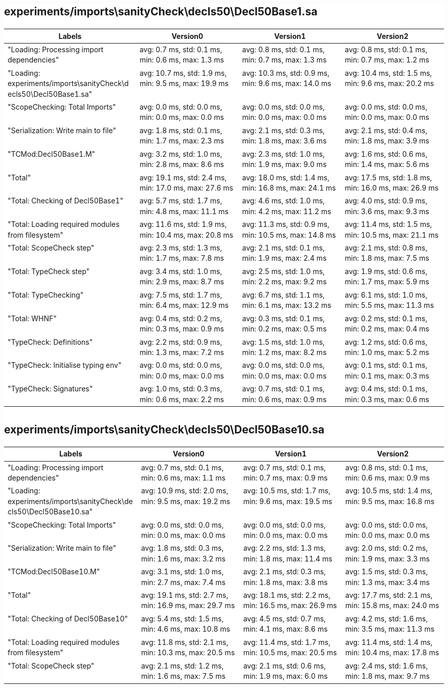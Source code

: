 # 
## experiments/imports\sanityCheck\decls50\Decl50Base1.sa

Labels|Version0|Version1|Version2
---|---|---|---
"Loading: Processing import dependencies"|avg: 0.7 ms, std: 0.1 ms, min: 0.6 ms, max: 1.3 ms|avg: 0.8 ms, std: 0.1 ms, min: 0.7 ms, max: 1.3 ms|avg: 0.8 ms, std: 0.1 ms, min: 0.7 ms, max: 1.2 ms
"Loading: experiments/imports\\sanityCheck\\decls50\\Decl50Base1.sa"|avg: 10.7 ms, std: 1.9 ms, min: 9.5 ms, max: 19.9 ms|avg: 10.3 ms, std: 0.9 ms, min: 9.6 ms, max: 14.0 ms|avg: 10.4 ms, std: 1.5 ms, min: 9.6 ms, max: 20.2 ms
"ScopeChecking: Total Imports"|avg: 0.0 ms, std: 0.0 ms, min: 0.0 ms, max: 0.0 ms|avg: 0.0 ms, std: 0.0 ms, min: 0.0 ms, max: 0.0 ms|avg: 0.0 ms, std: 0.0 ms, min: 0.0 ms, max: 0.0 ms
"Serialization: Write main to file"|avg: 1.8 ms, std: 0.1 ms, min: 1.7 ms, max: 2.3 ms|avg: 2.1 ms, std: 0.3 ms, min: 1.8 ms, max: 3.6 ms|avg: 2.1 ms, std: 0.4 ms, min: 1.8 ms, max: 3.9 ms
"TCMod:Decl50Base1.M"|avg: 3.2 ms, std: 1.0 ms, min: 2.8 ms, max: 8.6 ms|avg: 2.3 ms, std: 1.0 ms, min: 1.9 ms, max: 9.0 ms|avg: 1.6 ms, std: 0.6 ms, min: 1.4 ms, max: 5.6 ms
"Total"|avg: 19.1 ms, std: 2.4 ms, min: 17.0 ms, max: 27.6 ms|avg: 18.0 ms, std: 1.4 ms, min: 16.8 ms, max: 24.1 ms|avg: 17.5 ms, std: 1.8 ms, min: 16.0 ms, max: 26.9 ms
"Total: Checking of Decl50Base1"|avg: 5.7 ms, std: 1.7 ms, min: 4.8 ms, max: 11.1 ms|avg: 4.6 ms, std: 1.0 ms, min: 4.2 ms, max: 11.2 ms|avg: 4.0 ms, std: 0.9 ms, min: 3.6 ms, max: 9.3 ms
"Total: Loading required modules from filesystem"|avg: 11.6 ms, std: 1.9 ms, min: 10.4 ms, max: 20.8 ms|avg: 11.3 ms, std: 0.9 ms, min: 10.5 ms, max: 14.8 ms|avg: 11.4 ms, std: 1.5 ms, min: 10.5 ms, max: 21.1 ms
"Total: ScopeCheck step"|avg: 2.3 ms, std: 1.3 ms, min: 1.7 ms, max: 7.8 ms|avg: 2.1 ms, std: 0.1 ms, min: 1.9 ms, max: 2.4 ms|avg: 2.1 ms, std: 0.8 ms, min: 1.8 ms, max: 7.5 ms
"Total: TypeCheck step"|avg: 3.4 ms, std: 1.0 ms, min: 2.9 ms, max: 8.7 ms|avg: 2.5 ms, std: 1.0 ms, min: 2.2 ms, max: 9.2 ms|avg: 1.9 ms, std: 0.6 ms, min: 1.7 ms, max: 5.9 ms
"Total: TypeChecking"|avg: 7.5 ms, std: 1.7 ms, min: 6.4 ms, max: 12.9 ms|avg: 6.7 ms, std: 1.1 ms, min: 6.1 ms, max: 13.2 ms|avg: 6.1 ms, std: 1.0 ms, min: 5.5 ms, max: 11.3 ms
"Total: WHNF"|avg: 0.4 ms, std: 0.2 ms, min: 0.3 ms, max: 0.9 ms|avg: 0.3 ms, std: 0.1 ms, min: 0.2 ms, max: 0.5 ms|avg: 0.2 ms, std: 0.1 ms, min: 0.2 ms, max: 0.4 ms
"TypeCheck: Definitions"|avg: 2.2 ms, std: 0.9 ms, min: 1.3 ms, max: 7.2 ms|avg: 1.5 ms, std: 1.0 ms, min: 1.2 ms, max: 8.2 ms|avg: 1.2 ms, std: 0.6 ms, min: 1.0 ms, max: 5.2 ms
"TypeCheck: Initialise typing env"|avg: 0.0 ms, std: 0.0 ms, min: 0.0 ms, max: 0.0 ms|avg: 0.0 ms, std: 0.0 ms, min: 0.0 ms, max: 0.0 ms|avg: 0.1 ms, std: 0.1 ms, min: 0.1 ms, max: 0.3 ms
"TypeCheck: Signatures"|avg: 1.0 ms, std: 0.3 ms, min: 0.6 ms, max: 2.2 ms|avg: 0.7 ms, std: 0.1 ms, min: 0.6 ms, max: 0.9 ms|avg: 0.4 ms, std: 0.1 ms, min: 0.3 ms, max: 0.6 ms

## experiments/imports\sanityCheck\decls50\Decl50Base10.sa

Labels|Version0|Version1|Version2
---|---|---|---
"Loading: Processing import dependencies"|avg: 0.7 ms, std: 0.1 ms, min: 0.6 ms, max: 1.1 ms|avg: 0.7 ms, std: 0.1 ms, min: 0.7 ms, max: 0.9 ms|avg: 0.8 ms, std: 0.1 ms, min: 0.6 ms, max: 0.9 ms
"Loading: experiments/imports\\sanityCheck\\decls50\\Decl50Base10.sa"|avg: 10.9 ms, std: 2.0 ms, min: 9.5 ms, max: 19.2 ms|avg: 10.5 ms, std: 1.7 ms, min: 9.6 ms, max: 19.5 ms|avg: 10.5 ms, std: 1.4 ms, min: 9.5 ms, max: 16.8 ms
"ScopeChecking: Total Imports"|avg: 0.0 ms, std: 0.0 ms, min: 0.0 ms, max: 0.0 ms|avg: 0.0 ms, std: 0.0 ms, min: 0.0 ms, max: 0.0 ms|avg: 0.0 ms, std: 0.0 ms, min: 0.0 ms, max: 0.0 ms
"Serialization: Write main to file"|avg: 1.8 ms, std: 0.3 ms, min: 1.6 ms, max: 3.2 ms|avg: 2.2 ms, std: 1.3 ms, min: 1.8 ms, max: 11.4 ms|avg: 2.0 ms, std: 0.2 ms, min: 1.9 ms, max: 3.3 ms
"TCMod:Decl50Base10.M"|avg: 3.1 ms, std: 1.0 ms, min: 2.7 ms, max: 7.4 ms|avg: 2.1 ms, std: 0.3 ms, min: 1.8 ms, max: 3.8 ms|avg: 1.5 ms, std: 0.3 ms, min: 1.3 ms, max: 3.4 ms
"Total"|avg: 19.1 ms, std: 2.7 ms, min: 16.9 ms, max: 29.7 ms|avg: 18.1 ms, std: 2.2 ms, min: 16.5 ms, max: 26.9 ms|avg: 17.7 ms, std: 2.1 ms, min: 15.8 ms, max: 24.0 ms
"Total: Checking of Decl50Base10"|avg: 5.4 ms, std: 1.5 ms, min: 4.6 ms, max: 10.8 ms|avg: 4.5 ms, std: 0.7 ms, min: 4.1 ms, max: 8.6 ms|avg: 4.2 ms, std: 1.6 ms, min: 3.5 ms, max: 11.3 ms
"Total: Loading required modules from filesystem"|avg: 11.8 ms, std: 2.1 ms, min: 10.3 ms, max: 20.5 ms|avg: 11.4 ms, std: 1.7 ms, min: 10.5 ms, max: 20.5 ms|avg: 11.4 ms, std: 1.4 ms, min: 10.4 ms, max: 17.8 ms
"Total: ScopeCheck step"|avg: 2.1 ms, std: 1.2 ms, min: 1.6 ms, max: 7.5 ms|avg: 2.1 ms, std: 0.6 ms, min: 1.9 ms, max: 6.0 ms|avg: 2.4 ms, std: 1.6 ms, min: 1.8 ms, max: 9.7 ms